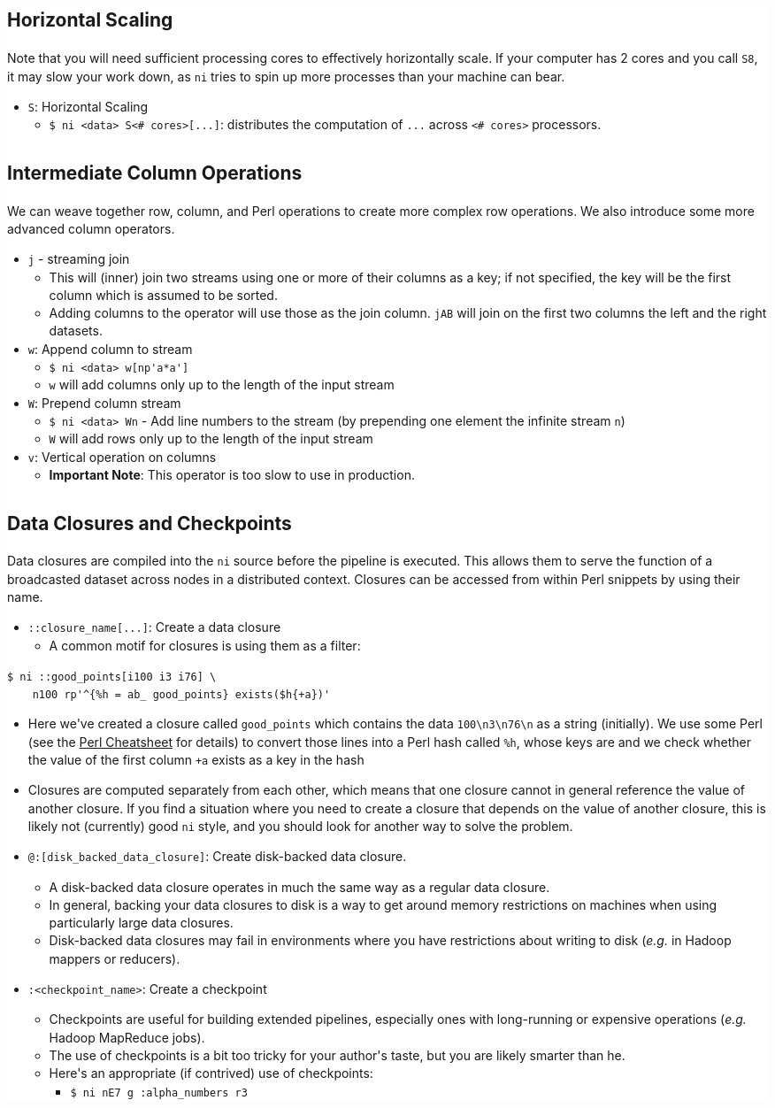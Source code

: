 
## Horizontal Scaling
Note that you will need sufficient processing cores to effectively horizontally scale. If your computer has 2 cores and you call `S8`, it may slow your work down, as `ni` tries to spin up more processes than your machine can bear.

* `S`: Horizontal Scaling 
  * `$ ni <data> S<# cores>[...]`: distributes the computation of `...` across `<# cores>` processors.

## Intermediate Column Operations
We can weave together row, column, and Perl operations to create more complex row operations. We also introduce some more advanced column operators.

* `j` - streaming join
  * This will (inner) join two streams using one or more of their columns as a key; if not specified, the key will be the first column  which is assumed to be sorted.
  * Adding columns to the operator will use those as the join column. `jAB` will join on the first two columns the left and the right datasets.
* `w`: Append column to stream
  * `$ ni <data> w[np'a*a']`
  * `w` will add columns only up to the length of the input stream
* `W`: Prepend column stream
  * `$ ni <data> Wn` - Add line numbers to the stream (by prepending one element the infinite stream `n`)
  * `W` will add rows only up to the length of the input stream
* `v`: Vertical operation on columns
  * **Important Note**: This operator is too slow to use in production.


## Data Closures and Checkpoints
Data closures are compiled into the `ni` source before the pipeline is executed. This allows them to serve the function of a broadcasted dataset across nodes in a distributed context. Closures can be accessed from within Perl snippets by using their name.

* `::closure_name[...]`: Create a data closure
  * A common motif for closures is using them as a filter:

```
$ ni ::good_points[i100 i3 i76] \
	n100 rp'^{%h = ab_ good_points} exists($h{+a})'
```

  * Here we've created a closure called `good_points` which contains the data `100\n3\n76\n` as a string (initially). We use some Perl (see the [Perl Cheatsheet](cheatsheet_perl.md) for details) to convert those lines into a Perl hash called `%h`, whose keys are  and we check whether the value of the first column `+a` exists as a key in the hash
  * Closures are computed separately from each other, which means that one closure cannot in general reference the value of another closure. If you find a situation where you need to create a closure that depends on the value of another closure, this is likely not (currently) good `ni` style, and you should look for another way to solve the problem.

* `@:[disk_backed_data_closure]`: Create disk-backed data closure.
  * A disk-backed data closure operates in much the same way as a regular data closure.
  * In general, backing your data closures to disk is a way to get around memory restrictions on machines when using particularly large data closures.
  * Disk-backed data closures may fail in environments where you have restrictions about writing to disk (_e.g._ in Hadoop mappers or reducers).
* `:<checkpoint_name>`: Create a checkpoint
  * Checkpoints are useful for building extended pipelines, especially ones with long-running or expensive operations (_e.g._ Hadoop MapReduce jobs).
  * The use of checkpoints is a bit too tricky for your author's taste, but you are likely smarter than he.
  * Here's an appropriate (if contrived) use of checkpoints:
     * `$ ni nE7 g :alpha_numbers r3`